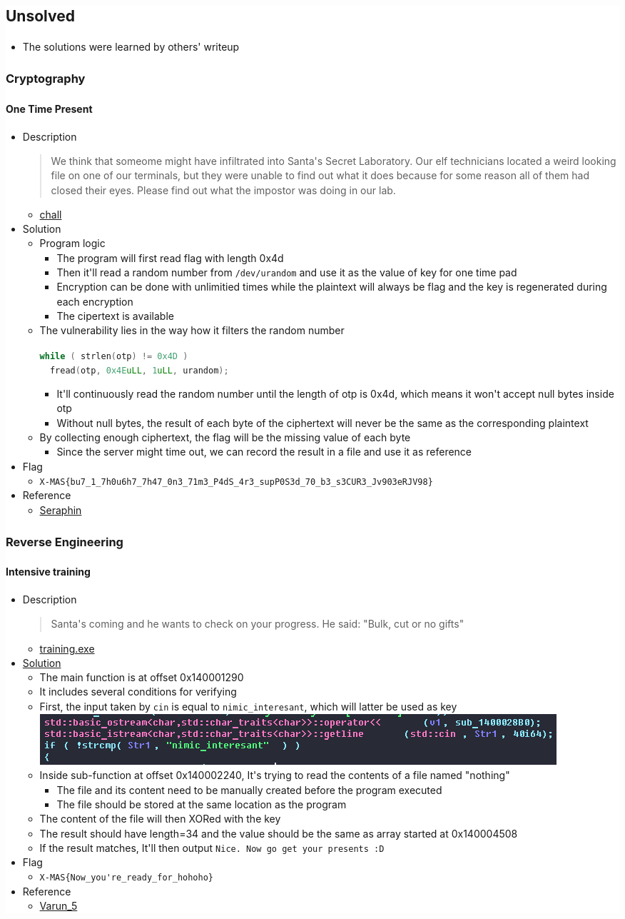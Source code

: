 ## Unsolved
* The solutions were learned by others' writeup
### Cryptography
#### One Time Present
* Description
  > We think that someome might have infiltrated into Santa's Secret Laboratory. Our elf technicians located a weird looking file on one of our terminals, but they were unable to find out what it does because for some reason all of them had closed their eyes. Please find out what the impostor was doing in our lab.
  * [chall](Cryptography/One%20Time%20Present/chall)
* Solution
  * Program logic
    * The program will first read flag with length 0x4d
    * Then it'll read a random number from ```/dev/urandom``` and use it as the value of key for one time pad
    * Encryption can be done with unlimitied times while the plaintext will always be flag and the key is regenerated during each encryption
    * The cipertext is available
  * The vulnerability lies in the way how it filters the random number
    ```c
    while ( strlen(otp) != 0x4D )
      fread(otp, 0x4EuLL, 1uLL, urandom);
    ```
    * It'll continuously read the random number until the length of otp is 0x4d, which means it won't accept null bytes inside otp
    * Without null bytes, the result of each byte of the ciphertext will never be the same as the corresponding plaintext
  * By collecting enough ciphertext, the flag will be the missing value of each byte
    * Since the server might time out, we can record the result in a file and use it as reference
* Flag
  * ```X-MAS{bu7_1_7h0u6h7_7h47_0n3_71m3_P4dS_4r3_supP0S3d_70_b3_s3CUR3_Jv903eRJV98}```
* Reference
  * [Seraphin](https://github.com/Seraphin-/ctf/blob/master/xmas2021/crypto/one_time_present.py)
### Reverse Engineering
#### Intensive training
* Description
  > Santa's coming and he wants to check on your progress. He said: "Bulk, cut or no gifts"
  * [training.exe](Reverse/Intensive%20training/training.exe)
* [Solution](Reverse/Intensive%20training/solve.py)
  * The main function is at offset 0x140001290
  * It includes several conditions for verifying
  * First, the input taken by ```cin``` is equal to ```nimic_interesant```, which will latter be used as key<br>
    ![](Reverse/Intensive%20training/key.png)
  * Inside sub-function at offset 0x140002240, It's trying to read the contents of a file named "nothing"
    * The file and its content need to be manually created before the program executed
    * The file should be stored at the same location as the program
  * The content of the file will then XORed with the key
  * The result should have length=34 and the value should be the same as array started at 0x140004508
  * If the result matches, It'll then output ```Nice. Now go get your presents :D```
* Flag
  * ```X-MAS{Now_you're_ready_for_hohoho}```
* Reference
  * [Varun_5](https://www.twitch.tv/varun_5)